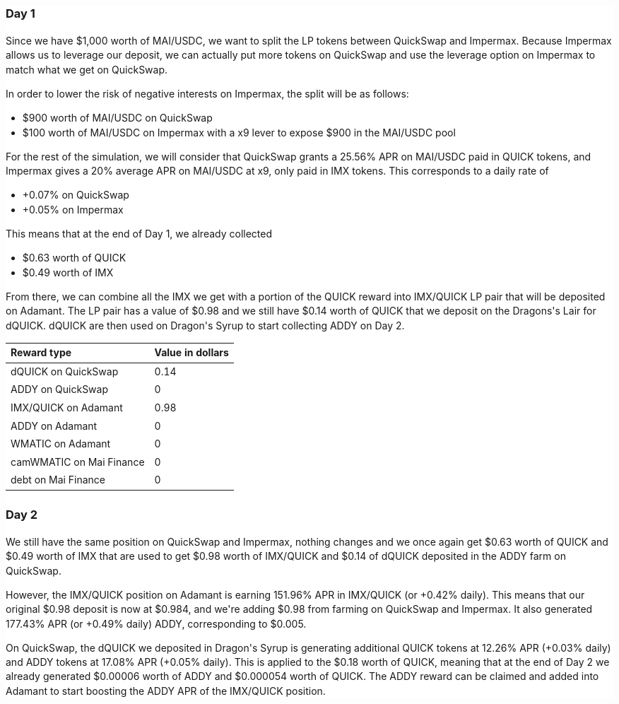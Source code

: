 ### Day 1

Since we have $1,000 worth of MAI/USDC, we want to split the LP tokens between QuickSwap and Impermax. Because Impermax allows us to leverage our deposit, we can actually put more tokens on QuickSwap and use the leverage option on Impermax to match what we get on QuickSwap.

In order to lower the risk of negative interests on Impermax, the split will be as follows:

* $900 worth of MAI/USDC on QuickSwap
* $100 worth of MAI/USDC on Impermax with a x9 lever to expose $900 in the MAI/USDC pool

For the rest of the simulation, we will consider that QuickSwap grants a 25.56% APR on MAI/USDC paid in QUICK tokens, and Impermax gives a 20% average APR on MAI/USDC at x9, only paid in IMX tokens. This corresponds to a daily rate of

* +0.07% on QuickSwap
* +0.05% on Impermax

This means that at the end of Day 1, we already collected

* $0.63 worth of QUICK
* $0.49 worth of IMX

From there, we can combine all the IMX we get with a portion of the QUICK reward into IMX/QUICK LP pair that will be deposited on Adamant. The LP pair has a value of $0.98 and we still have $0.14 worth of QUICK that we deposit on the Dragons's Lair for dQUICK. dQUICK are then used on Dragon's Syrup to start collecting ADDY on Day 2.

| Reward type | Value in dollars |
| :--- | :--- |
| dQUICK on QuickSwap | 0.14 |
| ADDY on QuickSwap | 0 |
| IMX/QUICK on Adamant | 0.98 |
| ADDY on Adamant | 0 |
| WMATIC on Adamant | 0 |
| camWMATIC on Mai Finance | 0 |
| debt on Mai Finance | 0 |

### Day 2

We still have the same position on QuickSwap and Impermax, nothing changes and we once again get $0.63 worth of QUICK and $0.49 worth of IMX that are used to get $0.98 worth of IMX/QUICK and $0.14 of dQUICK deposited in the ADDY farm on QuickSwap.

However, the IMX/QUICK position on Adamant is earning 151.96% APR in IMX/QUICK \(or +0.42% daily\). This means that our original $0.98 deposit is now at $0.984, and we're adding $0.98 from farming on QuickSwap and Impermax. It also generated 177.43% APR \(or +0.49% daily\) ADDY, corresponding to $0.005.

On QuickSwap, the dQUICK we deposited in Dragon's Syrup is generating additional QUICK tokens at 12.26% APR \(+0.03% daily\) and ADDY tokens at 17.08% APR \(+0.05% daily\). This is applied to the $0.18 worth of QUICK, meaning that at the end of Day 2 we already generated $0.00006 worth of ADDY and $0.000054 worth of QUICK. The ADDY reward can be claimed and added into Adamant to start boosting the ADDY APR of the IMX/QUICK position.
